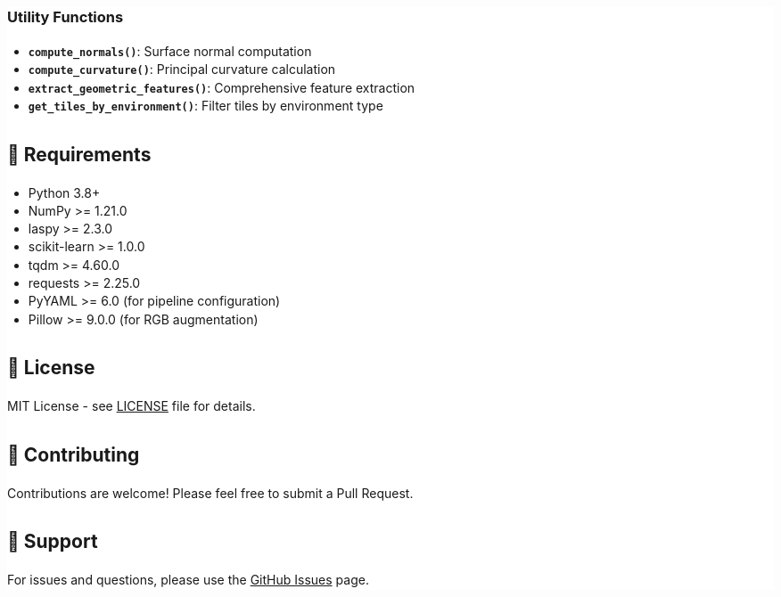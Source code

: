 ### Utility Functions

- **`compute_normals()`**: Surface normal computation
- **`compute_curvature()`**: Principal curvature calculation
- **`extract_geometric_features()`**: Comprehensive feature extraction
- **`get_tiles_by_environment()`**: Filter tiles by environment type

## 🔗 Requirements

- Python 3.8+
- NumPy >= 1.21.0
- laspy >= 2.3.0
- scikit-learn >= 1.0.0
- tqdm >= 4.60.0
- requests >= 2.25.0
- PyYAML >= 6.0 (for pipeline configuration)
- Pillow >= 9.0.0 (for RGB augmentation)

## 📄 License

MIT License - see [LICENSE](LICENSE) file for details.

## 🤝 Contributing

Contributions are welcome! Please feel free to submit a Pull Request.

## 📧 Support

For issues and questions, please use the [GitHub Issues](https://github.com/your-username/ign-lidar-hd-downloader/issues) page.
